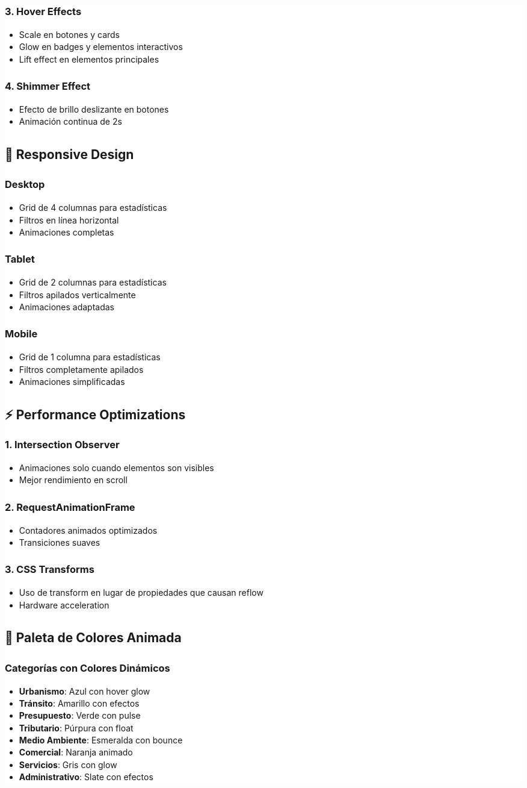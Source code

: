 ### **3. Hover Effects**
- Scale en botones y cards
- Glow en badges y elementos interactivos
- Lift effect en elementos principales

### **4. Shimmer Effect**
- Efecto de brillo deslizante en botones
- Animación continua de 2s

## 📱 **Responsive Design**

### **Desktop**
- Grid de 4 columnas para estadísticas
- Filtros en línea horizontal
- Animaciones completas

### **Tablet**
- Grid de 2 columnas para estadísticas
- Filtros apilados verticalmente
- Animaciones adaptadas

### **Mobile**
- Grid de 1 columna para estadísticas
- Filtros completamente apilados
- Animaciones simplificadas

## ⚡ **Performance Optimizations**

### **1. Intersection Observer**
- Animaciones solo cuando elementos son visibles
- Mejor rendimiento en scroll

### **2. RequestAnimationFrame**
- Contadores animados optimizados
- Transiciones suaves

### **3. CSS Transforms**
- Uso de transform en lugar de propiedades que causan reflow
- Hardware acceleration

## 🎨 **Paleta de Colores Animada**

### **Categorías con Colores Dinámicos**
- **Urbanismo**: Azul con hover glow
- **Tránsito**: Amarillo con efectos
- **Presupuesto**: Verde con pulse
- **Tributario**: Púrpura con float
- **Medio Ambiente**: Esmeralda con bounce
- **Comercial**: Naranja animado
- **Servicios**: Gris con glow
- **Administrativo**: Slate con efectos
